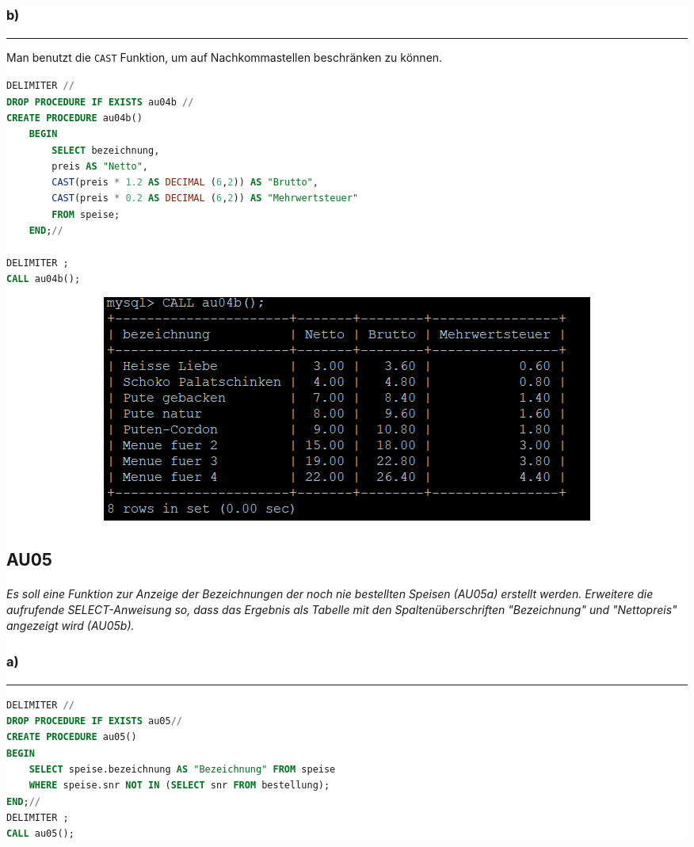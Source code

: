 </kbd>
</center>

### __b)__
---
Man benutzt die ```CAST``` Funktion, um auf Nachkommastellen beschränken zu können.
```sql
DELIMITER //
DROP PROCEDURE IF EXISTS au04b //
CREATE PROCEDURE au04b()
    BEGIN
        SELECT bezeichnung,
        preis AS "Netto",
        CAST(preis * 1.2 AS DECIMAL (6,2)) AS "Brutto",
        CAST(preis * 0.2 AS DECIMAL (6,2)) AS "Mehrwertsteuer" 
        FROM speise;
    END;//

DELIMITER ;
CALL au04b();
```
<center>
<kbd>

![Image](images/au04b.PNG)

</kbd>
</center>

## __AU05__
_Es soll eine Funktion zur Anzeige der Bezeichnungen der noch nie bestellten Speisen (AU05a) erstellt werden. Erweitere die aufrufende SELECT-Anweisung so, dass das Ergebnis als Tabelle mit den Spaltenüberschriften "Bezeichnung"
und "Nettopreis" angezeigt wird (AU05b)._

### __a)__
---
```sql
DELIMITER //
DROP PROCEDURE IF EXISTS au05//
CREATE PROCEDURE au05()
BEGIN
    SELECT speise.bezeichnung AS "Bezeichnung" FROM speise
    WHERE speise.snr NOT IN (SELECT snr FROM bestellung);
END;//
DELIMITER ;
CALL au05();
```
<center>